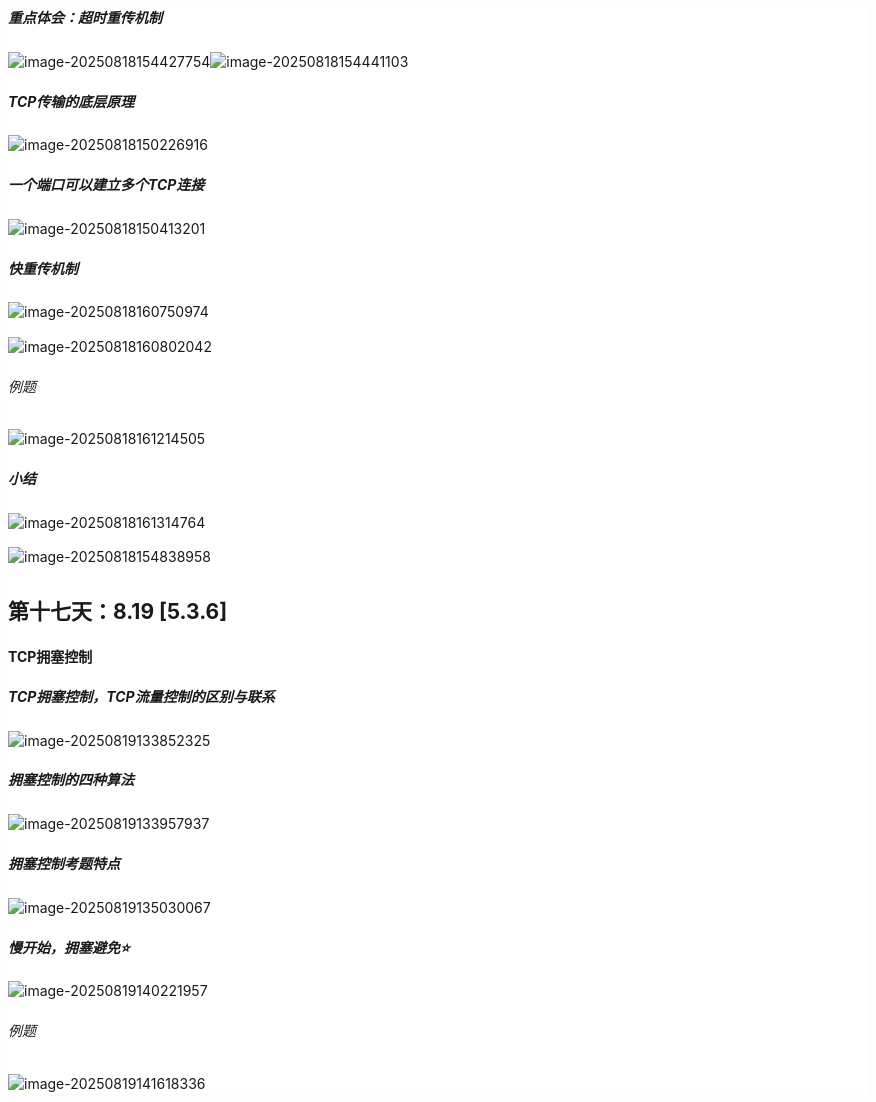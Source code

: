 ##### 重点体会：超时重传机制

![image-20250818154427754](pic/image-20250818154427754.png)![image-20250818154441103](pic/image-20250818154441103.png)

##### TCP传输的底层原理

![image-20250818150226916](pic/image-20250818150226916.png)

##### 一个端口可以建立多个TCP连接

![image-20250818150413201](pic/image-20250818150413201.png)

##### 快重传机制

![image-20250818160750974](pic/image-20250818160750974.png)

![image-20250818160802042](pic/image-20250818160802042.png)

###### 例题

![image-20250818161214505](pic/image-20250818161214505.png)

##### 小结

![image-20250818161314764](pic/image-20250818161314764.png)

![image-20250818154838958](pic/image-20250818154838958.png)

## 第十七天：8.19 [5.3.6]

#### TCP拥塞控制

##### TCP拥塞控制，TCP流量控制的区别与联系

![image-20250819133852325](pic/image-20250819133852325.png)

##### 拥塞控制的四种算法

![image-20250819133957937](pic/image-20250819133957937.png)

##### 拥塞控制考题特点

![image-20250819135030067](pic/image-20250819135030067.png)

##### 慢开始，拥塞避免⭐

![image-20250819140221957](pic/image-20250819140221957.png)

###### 例题

![image-20250819141618336](pic/image-20250819141618336.png)
